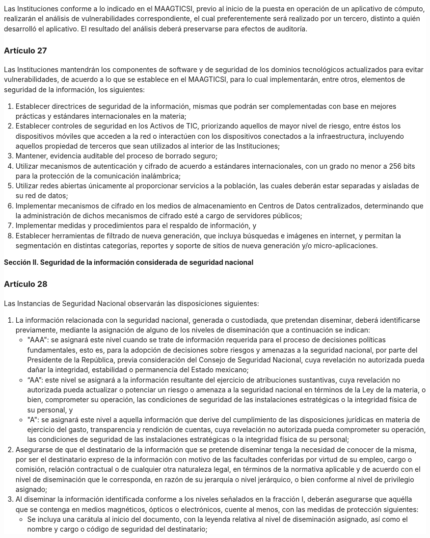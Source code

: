 Las Instituciones conforme a lo indicado en el MAAGTICSI, previo al inicio de la puesta en operación de un aplicativo de cómputo, realizarán el análisis de vulnerabilidades correspondiente, el cual preferentemente será realizado por un tercero, distinto a quién desarrolló el aplicativo. El resultado del análisis deberá preservarse para efectos de auditoría.

### Artículo 27

Las Instituciones mantendrán los componentes de software y de seguridad de los dominios tecnológicos actualizados para evitar vulnerabilidades, de acuerdo a lo que se establece en el MAAGTICSI, para lo cual implementarán, entre otros, elementos de seguridad de la información, los siguientes:

1. Establecer directrices de seguridad de la información, mismas que podrán ser complementadas con base en mejores prácticas y estándares internacionales en la materia;
2. Establecer controles de seguridad en los Activos de TIC, priorizando aquellos de mayor nivel de riesgo, entre éstos los dispositivos móviles que acceden a la red o interactúen con los dispositivos conectados a la infraestructura, incluyendo aquellos propiedad de terceros que sean utilizados al interior de las Instituciones;
3. Mantener, evidencia auditable del proceso de borrado seguro;
4. Utilizar mecanismos de autenticación y cifrado de acuerdo a estándares internacionales, con un grado no menor a 256 bits para la protección de la comunicación inalámbrica;
5. Utilizar redes abiertas únicamente al proporcionar servicios a la población, las cuales deberán estar separadas y aisladas de su red de datos;
6. Implementar mecanismos de cifrado en los medios de almacenamiento en Centros de Datos centralizados, determinando que la administración de dichos mecanismos de cifrado esté a cargo de servidores públicos;
7. Implementar medidas y procedimientos para el respaldo de información, y
8. Establecer herramientas de filtrado de nueva generación, que incluya búsquedas e imágenes en internet, y permitan la segmentación en distintas categorías, reportes y soporte de sitios de nueva generación y/o micro-aplicaciones.

**Sección II. Seguridad de la información considerada de seguridad nacional**

### Artículo 28

Las Instancias de Seguridad Nacional observarán las disposiciones siguientes:

1. La información relacionada con la seguridad nacional, generada o custodiada, que pretendan diseminar, deberá identificarse previamente, mediante la asignación de alguno de los niveles de diseminación que a continuación se indican:
    - "AAA": se asignará este nivel cuando se trate de información requerida para el proceso de decisiones políticas fundamentales, esto es, para la adopción de decisiones sobre riesgos y amenazas a la seguridad nacional, por parte del Presidente de la República, previa consideración del Consejo de Seguridad Nacional, cuya revelación no autorizada pueda dañar la integridad, estabilidad o permanencia del Estado mexicano;
    - “AA”: este nivel se asignará a la información resultante del ejercicio de atribuciones sustantivas, cuya revelación no autorizada pueda actualizar o potenciar un riesgo o amenaza a la seguridad nacional en términos de la Ley de la materia, o bien, comprometer su operación, las condiciones de seguridad de las instalaciones estratégicas o la integridad física de su personal, y
    - "A": se asignará este nivel a aquella información que derive del cumplimiento de las disposiciones jurídicas en materia de ejercicio del gasto, transparencia y rendición de cuentas, cuya revelación no autorizada pueda comprometer su operación, las condiciones de seguridad de las instalaciones estratégicas o la integridad física de su personal;
2. Asegurarse de que el destinatario de la información que se pretende diseminar tenga la necesidad de conocer de la misma, por ser el destinatario expreso de la información con motivo de las facultades conferidas por virtud de su empleo, cargo o comisión, relación contractual o de cualquier otra naturaleza legal, en términos de la normativa aplicable y de acuerdo con el nivel de diseminación que le corresponda, en razón de su jerarquía o nivel jerárquico, o bien conforme al nivel de privilegio asignado;
3. Al diseminar la información identificada conforme a los niveles señalados en la fracción I, deberán asegurarse que aquélla que se contenga en medios magnéticos, ópticos o electrónicos, cuente al menos, con las medidas de protección siguientes:
    - Se incluya una carátula al inicio del documento, con la leyenda relativa al nivel de diseminación asignado, así como el nombre y cargo o código de seguridad del destinatario;